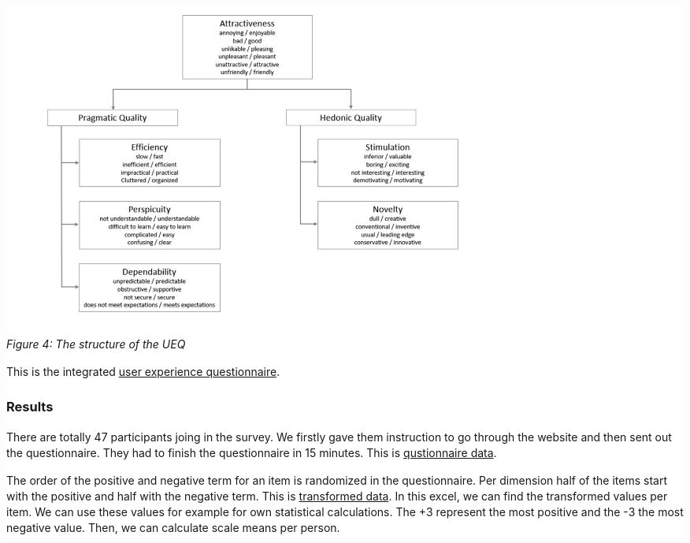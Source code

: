 <img src=UX/survey/UEQ1.jpeg width="630px" height="400px">

_Figure 4: The structure of the UEQ_
</div>

This is the integrated [user experience questionnaire](https://github.com/Yj-nnie/web-softwaretools-plain/blob/dlh8899/UX/survey/UEQ.pdf).

### Results

There are totally 47 participants joing in the survey. We firstly gave them instruction to go through the website and then sent out the questionnaire. They had to finish the questionnaire in 15 minutes. This is [qustionnaire data](https://github.com/Yj-nnie/web-softwaretools-plain/blob/dlh8899/UX/survey/data.xlsx). 

The order of the positive and negative term for an item is randomized in the questionnaire. Per dimension half of the items start with the positive and half with the negative term. This is [transformed data](https://github.com/Yj-nnie/web-softwaretools-plain/blob/dlh8899/UX/survey/dt.xlsx). In this excel, we can find the transformed values per item. We can use these values for example for own statistical calculations. The +3 represent the most positive and the -3 the most negative value. Then, we can calculate scale means per person.
